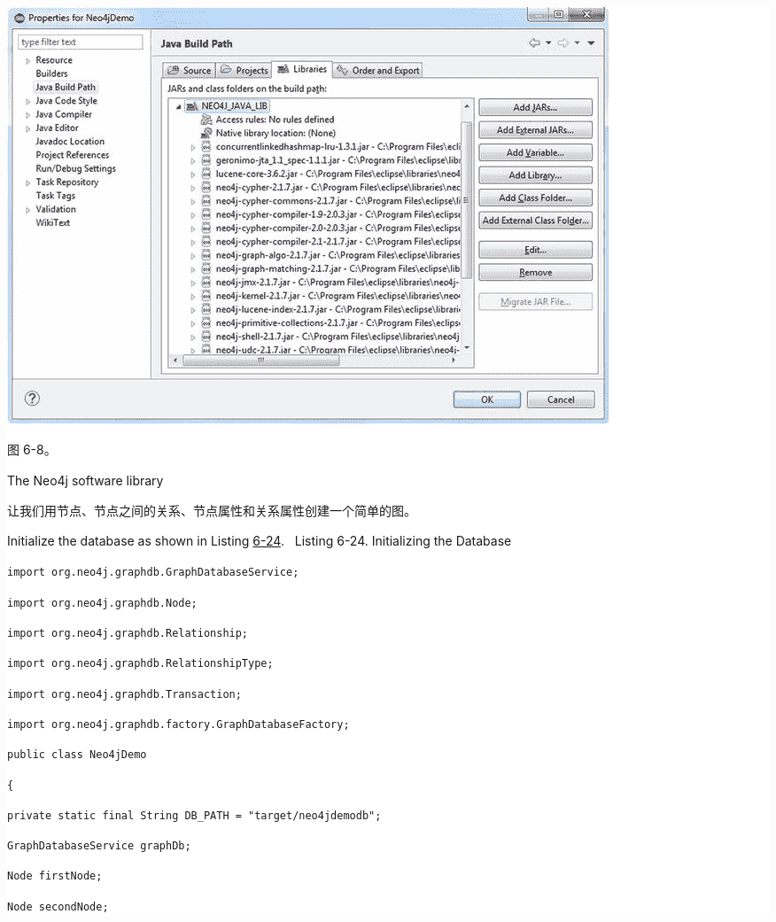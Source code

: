 ![A978-1-4842-1049-9_6_Fig8_HTML.jpg](img/A978-1-4842-1049-9_6_Fig8_HTML.jpg)

图 6-8。

The Neo4j software library  

让我们用节点、节点之间的关系、节点属性和关系属性创建一个简单的图。

Initialize the database as shown in Listing [6-24](#FPar29).   Listing 6-24\. Initializing the Database

`import org.neo4j.graphdb.GraphDatabaseService;`

`import org.neo4j.graphdb.Node;`

`import org.neo4j.graphdb.Relationship;`

`import org.neo4j.graphdb.RelationshipType;`

`import org.neo4j.graphdb.Transaction;`

`import org.neo4j.graphdb.factory.GraphDatabaseFactory;`

`public class Neo4jDemo`

`{`

`private static final String DB_PATH = "target/neo4jdemodb";`

`GraphDatabaseService graphDb;`

`Node firstNode;`

`Node secondNode;`
